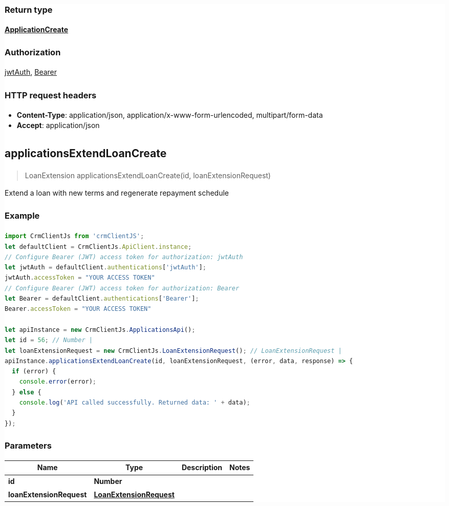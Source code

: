 ### Return type

[**ApplicationCreate**](ApplicationCreate.md)

### Authorization

[jwtAuth](../README.md#jwtAuth), [Bearer](../README.md#Bearer)

### HTTP request headers

- **Content-Type**: application/json, application/x-www-form-urlencoded, multipart/form-data
- **Accept**: application/json


## applicationsExtendLoanCreate

> LoanExtension applicationsExtendLoanCreate(id, loanExtensionRequest)



Extend a loan with new terms and regenerate repayment schedule

### Example

```javascript
import CrmClientJs from 'crmClientJS';
let defaultClient = CrmClientJs.ApiClient.instance;
// Configure Bearer (JWT) access token for authorization: jwtAuth
let jwtAuth = defaultClient.authentications['jwtAuth'];
jwtAuth.accessToken = "YOUR ACCESS TOKEN"
// Configure Bearer (JWT) access token for authorization: Bearer
let Bearer = defaultClient.authentications['Bearer'];
Bearer.accessToken = "YOUR ACCESS TOKEN"

let apiInstance = new CrmClientJs.ApplicationsApi();
let id = 56; // Number | 
let loanExtensionRequest = new CrmClientJs.LoanExtensionRequest(); // LoanExtensionRequest | 
apiInstance.applicationsExtendLoanCreate(id, loanExtensionRequest, (error, data, response) => {
  if (error) {
    console.error(error);
  } else {
    console.log('API called successfully. Returned data: ' + data);
  }
});
```

### Parameters


Name | Type | Description  | Notes
------------- | ------------- | ------------- | -------------
 **id** | **Number**|  | 
 **loanExtensionRequest** | [**LoanExtensionRequest**](LoanExtensionRequest.md)|  | 
